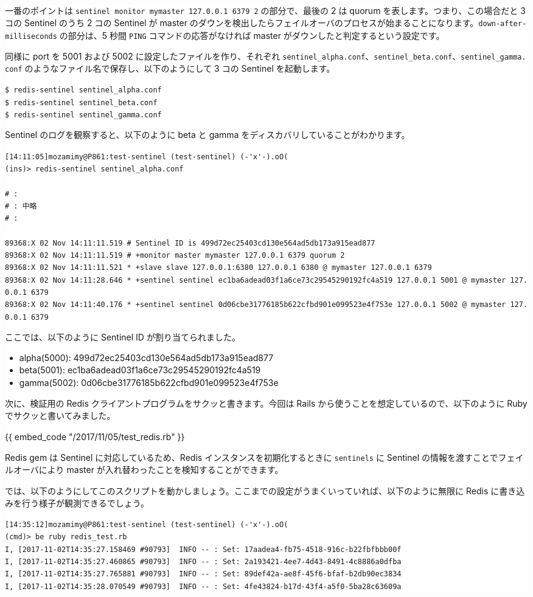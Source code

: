 一番のポイントは `sentinel monitor mymaster 127.0.0.1 6379 2` の部分で、最後の 2 は quorum を表します。つまり、この場合だと 3 コの Sentinel のうち 2 コの Sentinel が master のダウンを検出したらフェイルオーバのプロセスが始まることになります。`down-after-milliseconds` の部分は、5 秒間 `PING` コマンドの応答がなければ master がダウンしたと判定するという設定です。

同様に port を 5001 および 5002 に設定したファイルを作り、それぞれ `sentinel_alpha.conf`、`sentinel_beta.conf`、`sentinel_gamma.conf` のようなファイル名で保存し、以下のようにして 3 コの Sentinel を起動します。

```
$ redis-sentinel sentinel_alpha.conf
$ redis-sentinel sentinel_beta.conf
$ redis-sentinel sentinel_gamma.conf
```

Sentinel のログを観察すると、以下のように beta と gamma をディスカバリしていることがわかります。

```
[14:11:05]mozamimy@P861:test-sentinel (test-sentinel) (-'x'-).oO(
(ins)> redis-sentinel sentinel_alpha.conf

# :
# : 中略
# :

89368:X 02 Nov 14:11:11.519 # Sentinel ID is 499d72ec25403cd130e564ad5db173a915ead877
89368:X 02 Nov 14:11:11.519 # +monitor master mymaster 127.0.0.1 6379 quorum 2
89368:X 02 Nov 14:11:11.521 * +slave slave 127.0.0.1:6380 127.0.0.1 6380 @ mymaster 127.0.0.1 6379
89368:X 02 Nov 14:11:28.646 * +sentinel sentinel ec1ba6adead03f1a6ce73c29545290192fc4a519 127.0.0.1 5001 @ mymaster 127.0.0.1 6379
89368:X 02 Nov 14:11:40.176 * +sentinel sentinel 0d06cbe31776185b622cfbd901e099523e4f753e 127.0.0.1 5002 @ mymaster 127.0.0.1 6379
```

ここでは、以下のように Sentinel ID が割り当てられました。

- alpha(5000): 499d72ec25403cd130e564ad5db173a915ead877
- beta(5001): ec1ba6adead03f1a6ce73c29545290192fc4a519
- gamma(5002): 0d06cbe31776185b622cfbd901e099523e4f753e

次に、検証用の Redis クライアントプログラムをサクッと書きます。今回は Rails から使うことを想定しているので、以下のように Ruby でサクッと書いてみました。

<p>
{{ embed_code "/2017/11/05/test_redis.rb" }}
</p>

Redis gem は Sentinel に対応しているため、Redis インスタンスを初期化するときに `sentinels` に Sentinel の情報を渡すことでフェイルオーバにより master が入れ替わったことを検知することができます。

では、以下のようにしてこのスクリプトを動かしましょう。ここまでの設定がうまくいっていれば、以下のように無限に Redis に書き込みを行う様子が観測できるでしょう。

```
[14:35:12]mozamimy@P861:test-sentinel (test-sentinel) (-'x'-).oO(
(cmd)> be ruby redis_test.rb
I, [2017-11-02T14:35:27.158469 #90793]  INFO -- : Set: 17aadea4-fb75-4518-916c-b22fbfbbb00f
I, [2017-11-02T14:35:27.460865 #90793]  INFO -- : Set: 2a193421-4ee7-4d43-8491-4c8886a0dfba
I, [2017-11-02T14:35:27.765881 #90793]  INFO -- : Set: 89def42a-ae8f-45f6-bfaf-b2db90ec3834
I, [2017-11-02T14:35:28.070549 #90793]  INFO -- : Set: 4fe43824-b17d-43f4-a5f0-5ba28c63609a
```
